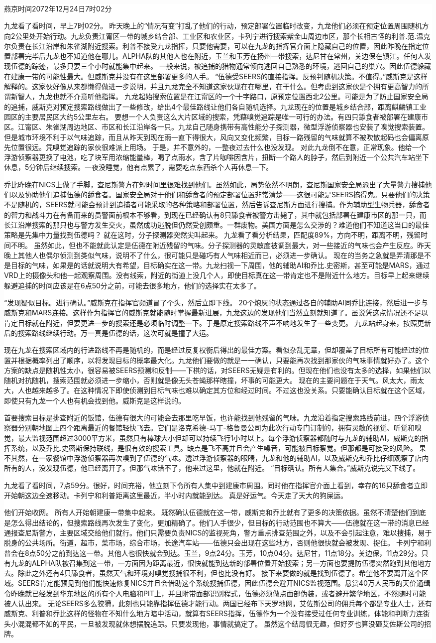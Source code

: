 
燕京时间2072年12月24日7时02分

九龙看了看时间，早上7时02分。
昨天晚上的“情况有变”打乱了他们的行动，预定部署位置临时改变，九龙他们必须在预定位置周围随机方向2公里处开始行动。九龙负责江甯区一带的城乡结合部、工业区和农业区，卡列宁进行搜索紫金山周边市区，那个长相古怪的利普.范.温克尔负责在长江沿岸和朱雀湖附近搜索。利普不接受九龙指挥，只要他需要，可以在九龙的指挥官介面上隐藏自己的位置，因此昨晚在指定位置部署完毕后九龙也不知道他在哪儿。ALPHA队的其他人也在附近，玉兰和玉芳在扬州一带搜索，达尼甘在常州，关边保在镇江。任何人发现伍德的踪迹，最多只要三个小时就能集中起来。
一般来说，被追捕的猎物通常倾向逃回自己熟悉的环境，逃回自己的巢穴。因此伍德躲藏在建康一带的可能性最大。但威斯克并没有在这里部署更多的人手。
“伍德受SEERS的直接指挥。反预判随机决策。不值得。”威斯克是这样解释的。这家伙好像从来都懒得做进一步说明，并且九龙完全不知道这家伙现在在哪里，在干什么。但考虑到这家伙是个拥有更高智力的所谓新智人，九龙也就不介意听他指挥。
九龙起始搜索位置是在江甯区的一个十字路口，原预定位置西北2公里。可能是为了防止国家安全局的追捕，威斯克对预定搜索路线做出了一些修改，给出4个最佳路线让他们各自随机选择。九龙现在的位置是城乡结合部，距离麒麟镇工业园区的主要居民区大约5公里左右。
要想一个人负责这么大片区域的搜索，凭藉嗅觉追踪是唯一可行的办法。有四只舔食者被部署在建康市区。江甯区、朱雀湖周边地区、市区和长江沿岸各一只。九龙自己随身携带有高性能分子探测器，微型浮游侦察器也安装了嗅觉搜索装置。但是城市环境不利于以气味追踪，而且从昨天到现在雨一直下得很大，风向又变化频繁，目标一路残留的气味就算不被吹散起码也会偏离原先位置很远。凭嗅觉追踪的家伙很难派上用场。
于是，并不意外的，一整夜过去什么也没发现。
对此九龙倒不在意，正常现象。他给一个浮游侦察器更换了电池，吃了块军用浓缩能量棒，喝了点雨水，含了片咖啡因含片，扭断一个路人的脖子，然后到附近一个公共汽车站坐下休息，5分钟后继续搜索。一夜没睡觉，他有点累了，需要吃点东西杀个人再休息一下。

乔比昨晚在NICS上做了手脚，查尼斯警方在短时间里很难找到他们。虽然如此，局势依然不明朗，查尼斯国家安全局派出了大量警力搜捕他们以及协助他们追捕伍德的舔食者。国家安全局对于他们和舔食者的预定部署位置非常清楚——这很可能是SEERS搞得鬼。只要他们的决策不是随机的，SEERS就可能会预计到追捕者可能采取的各种策略和部署位置，然后告诉查尼斯方面进行搜捕。作为辅助型生物兵器，舔食者的智力和战斗力在有备而来的员警面前根本不够看，到现在已经确认有8只舔食者被警方击毙了，其中就包括部署在建康市区的那一只，而长江沿岸搜索的那只也与警方发生交火，虽然成功逃脱但仍然受创颇重。一群废物。美国方面是怎么交涉的？难道他们不知道这当口的最佳策略是先集中力量找到伍德吗？
就在这时，分子探测器突然尖叫起来。
九龙看了看分析结果，匹配度89%，方向不明，距离不明，残留时间不明。
虽然如此，但也不能就此认定是伍德在附近残留的气味。分子探测器的灵敏度被调到最大，对一些接近的气味也会产生反应。昨天晚上其他人也偶尔侦测到类似气味，说明不了什么，很可能只是碰巧有人气味相近而已，必须进一步确认。
现在的当务之急就是弄清那是不是目标的气味，如果是的话就说明大有希望，目标确实在这一带。九龙扫视一下周围，他的辅助AI和乔比.史密斯，甚至可能是MARS，通过VRD上的摄像头和他一起观察周围。没有线索，附近的街道上没几个人，即使目标真在这一带肯定也不是附近什么地方。目标早上起来继续躲避追捕的时间应该是在6点50分之前，可能去很多地方，他们的选择实在太多了。

“发现疑似目标。进行确认。”威斯克在指挥官频道冒了个头，然后立即下线。
20个炮灰的状态通过各自的辅助AI同乔比连接，然后进一步与威斯克和MARS连接。这样作为指挥官的威斯克就能随时掌握最新进展，九龙这边的发现他们当然立刻就知道了。虽说凭这点情况还不足以肯定目标就在附近，但要更进一步的搜索还是必须临时调整一下。于是原定搜索路线不声不响地发生了一些变更。
九龙站起身来，按照更新后的搜索路线继续行动。万一真是伍德的话，这次可就是撞了大运。

现在九龙在搜索区域内的行进路线不再是随机的，而是经过反复权衡后得出的最佳方案。看似杂乱无章，但却覆盖了目标所有可能经过的位置并根据概率列出了顺序，以将发现目标的概率最大化。九龙他们要做的就是一一确认，只要能再次找到那家伙的气味事情就好办了。这个方案的缺点是随机性太小，很容易被SEERS预测和反制——下棋的话，对SEERS无疑是有利的。但现在他们也没有太多的选择，如果他们以随机对抗随机，搜索范围就必须进一步缩小，否则就是像无头苍蝇那样瞎撞，坏事的可能更大。
现在的主要问题在于天气。风太大，雨太大，人也越来越多了。在这种情况下即使侦测到目标气味也难以确定其方位和经过时间。不过这也没关系。只要能确认目标就在这个区域，即使只有九龙一个人也有机会找到他。威斯克是这样说的。

首要搜索目标是排查附近的饭馆，伍德有很大的可能会去那里吃早饭，也许能找到他残留的气味。九龙沿着指定搜索路线前进，四个浮游侦察器分别朝地图上四个距离最近的餐馆轻快飞去。它们是洛克希德-马丁-格鲁曼公司为此次行动专门订制的，拥有灵敏的视觉、听觉和嗅觉，最大监视范围超过3000平方米，虽然只有棒球大小但却可以持续飞行1小时以上。每个浮游侦察器都随时与九龙的辅助AI，威斯克的指挥系统，以及乔比.史密斯保持联线，是很有效的搜索工具。缺点是飞不高并且会产生噪音，可能被目标察觉。但那都是可接受的风险。
果不其然，在一家餐馆中浮游侦察器再次嗅到了伍德的气味。透过浮游侦察器的眼睛，九龙和他的辅助AI，以及威斯克和乔比仔细观察了店内所有的人，没发现伍德，他已经离开了。但那气味错不了，他来过这里，他就在附近。
“目标确认。所有人集合。”威斯克说完又下线了。

九龙看了看时间，7点59分。很好，时间充裕，他立刻下令所有人集中到建康市周围。同时他在指挥官介面上看到，幸存的16只舔食者立即开始朝这边全速移动。卡列宁和利普距离这里最近，半小时内就能到达。
真是好运气。今天走了天大的狗屎运。

他们开始收网。
所有人开始朝建康一带集中起来。
既然确认伍德就在这一带，威斯克和乔比就有了更多的决策依据。虽然不清楚他们到底是怎么得出结论的，但搜索路线再次发生了变化，更加精确了。他们人手很少，但目标的行动范围也不算大——伍德就在这一带的消息已经通报查尼斯警方，主要区域交给他们就行。他们只需要负责NICS的监视死角，警方重点排查范围之外，以及不会引起注意，难以搜捕，易于脱身的公共场所。街道，超市，菜市场，综合市场，长途汽车站——伍德只会出现在这些地方，否则他很快就会被发现、捉住。
卡列宁和利普会在8点50分之前到达这一带。其他人也很快就会到达。玉兰，9点24分。玉芳，10点04分。达尼甘，11点18分。关边保，11点29分。只有九龙的ALPHA队被召集到这一带，一方面因为距离最近，很快就能到达新的部署位置开始搜索；另一方面也要提防伍德突然跑到其他地方去。除此之外还有4只舔食者，虽然天气和环境对嗅觉搜捕很不利，但也比没有好。
接下来要做的就是找到伍德了。希望他不要离开这个区域。SEERS肯定能预见到他们能快速修复NICS并且会借助这个系统搜捕伍德，因此伍德会避开NICS监视范围。悬赏40万人民币的天价通缉令昨晚就已经发到华东地区的所有个人电脑和PIT上，并且附带面部识别程式，伍德必须做点面部伪装，或者避开繁华地区，不然随时可能被人认出来。
无论SEERS多么狡猾，此刻也只能靠指挥伍德才能行动。两国已经布下天罗地网，艾佐斯公司的佣兵每个都是专业人士，还有威斯克、利普和乔比这样的怪物在不知什么地方暗中活动，就算有SEERS指挥，伍德作为一个没有接受过任何专业训练，体能和判断力连街头小混混都不如的平民，一旦被发现就休想摆脱追踪。只要发现他，事情就搞定了。
虽然这个结局很无趣，但好歹也算没砸艾佐斯公司的招牌。
